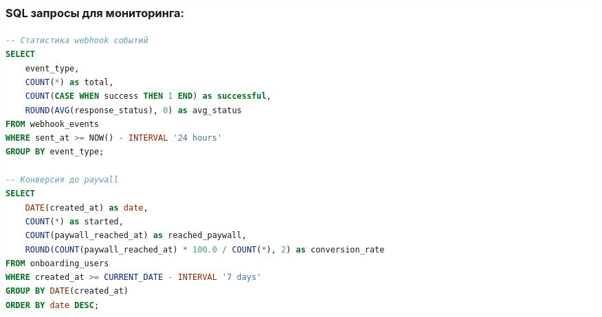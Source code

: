### SQL запросы для мониторинга:

```sql
-- Статистика webhook событий
SELECT 
    event_type,
    COUNT(*) as total,
    COUNT(CASE WHEN success THEN 1 END) as successful,
    ROUND(AVG(response_status), 0) as avg_status
FROM webhook_events 
WHERE sent_at >= NOW() - INTERVAL '24 hours'
GROUP BY event_type;

-- Конверсия до paywall
SELECT 
    DATE(created_at) as date,
    COUNT(*) as started,
    COUNT(paywall_reached_at) as reached_paywall,
    ROUND(COUNT(paywall_reached_at) * 100.0 / COUNT(*), 2) as conversion_rate
FROM onboarding_users 
WHERE created_at >= CURRENT_DATE - INTERVAL '7 days'
GROUP BY DATE(created_at)
ORDER BY date DESC;
``` 